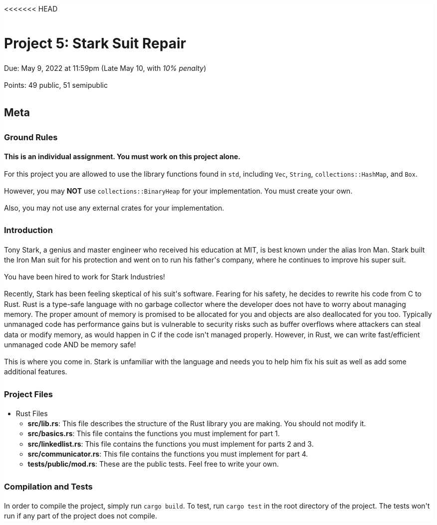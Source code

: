 <<<<<<< HEAD
# Project 5: Stark Suit Repair

Due: May 9, 2022 at 11:59pm (Late May 10, with *10% penalty*)

Points: 49 public, 51 semipublic

## Meta

### Ground Rules

**This is an individual assignment. You must work on this project alone.**

For this project you are allowed to use the library functions found in `std`, including `Vec`, `String`, `collections::HashMap`, and `Box`.

However, you may **NOT** use `collections::BinaryHeap` for your implementation.  You must create your own.

Also, you may not use any external crates for your implementation.

### Introduction

Tony Stark, a genius and master engineer who received his education at MIT, is best known under the alias Iron Man.  Stark built the Iron Man suit for his protection and went on to run his father's company, where he continues to improve his super suit.

You have been hired to work for Stark Industries!

Recently, Stark has been feeling skeptical of his suit's software.  Fearing for his safety, he decides to rewrite his code from C to Rust.  Rust is a type-safe language with no garbage collector where the developer does not have to worry about managing memory.  The proper amount of memory is promised to be allocated for you and objects are also deallocated for you too.  Typically unmanaged code has performance gains but is vulnerable to security risks such as buffer overflows where attackers can steal data or modify memory, as would happen in C if the code isn't managed properly.  However, in Rust, we can write fast/efficient unmanaged code AND be memory safe!

This is where you come in.  Stark is unfamiliar with the language and needs you to help him fix his suit as well as add some additional features.

### Project Files

* Rust Files
  * **src/lib.rs**: This file describes the structure of the Rust library you are making.  You should not modify it.
  * **src/basics.rs**: This file contains the functions you must implement for part 1.
  * **src/linkedlist.rs**: This file contains the functions you must implement for parts 2 and 3.
  * **src/communicator.rs**: This file contains the functions you must implement for part 4.
  * **tests/public/mod.rs**: These are the public tests.  Feel free to write your own.

### Compilation and Tests

In order to compile the project, simply run `cargo build`. To test, run `cargo test` in the root directory of the project. The tests won't run if any part of the project does not compile.
